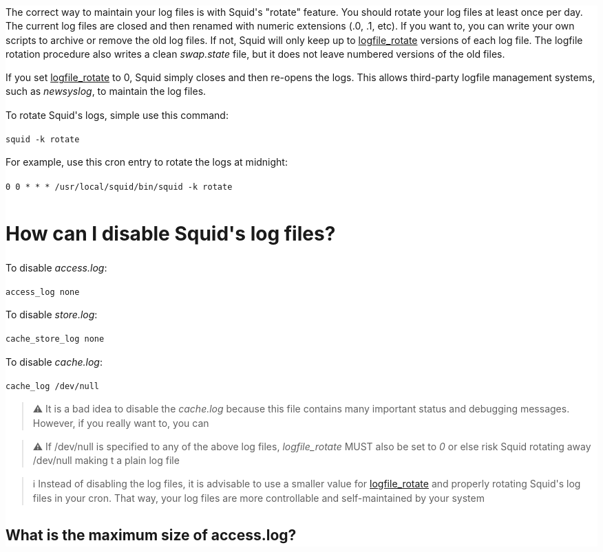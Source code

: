 The correct way to maintain your log files is with Squid's "rotate"
feature. You should rotate your log files at least once per day. The
current log files are closed and then renamed with numeric extensions
(.0, .1, etc). If you want to, you can write your own scripts to archive
or remove the old log files. If not, Squid will only keep up to
[logfile_rotate](http://www.squid-cache.org/Doc/config/logfile_rotate)
versions of each log file. The logfile rotation procedure also writes a
clean *swap.state* file, but it does not leave numbered versions of the
old files.

If you set
[logfile_rotate](http://www.squid-cache.org/Doc/config/logfile_rotate)
to 0, Squid simply closes and then re-opens the logs. This allows
third-party logfile management systems, such as *newsyslog*, to maintain
the log files.

To rotate Squid's logs, simple use this command:

    squid -k rotate

For example, use this cron entry to rotate the logs at midnight:

    0 0 * * * /usr/local/squid/bin/squid -k rotate

# How can I disable Squid's log files?

To disable *access.log*:

    access_log none

To disable *store.log*:

    cache_store_log none

To disable *cache.log*:

    cache_log /dev/null

> :warning:
    It is a bad idea to disable the *cache.log* because this file contains
    many important status and debugging messages.
    However, if you really want to, you can

> :warning:
    If /dev/null is specified to any of the above log files,
    _logfile\_rotate_  MUST
    also be set to *0* or else risk Squid rotating away /dev/null making
    t a plain log file

> :information_source:
    Instead of disabling the log files, it is advisable to use a smaller value
    for [logfile_rotate](http://www.squid-cache.org/Doc/config/logfile_rotate)
    and properly rotating Squid's log files in your cron.
    That way, your log files are more controllable and
    self-maintained by your system

## What is the maximum size of access.log?
